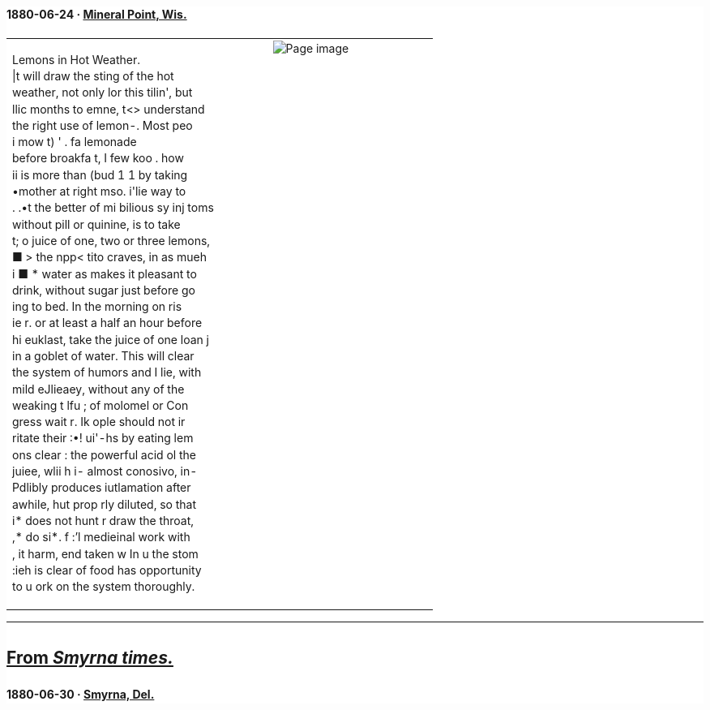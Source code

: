#### 1880-06-24 &middot; [Mineral Point, Wis.](http://dbpedia.org/resource/Mineral_Point%2C_Wisconsin)

<table style="width: 100%;"><tr><td style="width: 50%">

  
Lemons in Hot Weather.  
|t will draw the sting of the hot  
weather, not only lor this tilin&#x27;, but  
llic months to emne, t&lt;&gt; understand  
the right use of lemon-. Most peo­  
i mow t) &#x27; . fa lemonade  
before broakfa t, I few koo . how  
ii is more than (bud 1 1 by taking  
•mother at right mso. i&#x27;lie way to  
. .•t the better of mi bilious sy inj toms  
without pill or quinine, is to take  
t; o juice of one, two or three lemons,  
■ &gt; the npp&lt; tito craves, in as mueh  
i ■ * water as makes it pleasant to  
drink, without sugar just before go­  
ing to bed. In the morning on ris­  
ie r. or at least a half an hour before  
hi euklast, take the juice of one loan j  
in a goblet of water. This will clear  
the system of humors and I lie, with  
mild eJlieaey, without any of the  
weaking t lfu ; of molomel or Con­  
gress wait r. Ik ople should not ir­  
ritate their :•! ui&#x27;-hs by eating lem­  
ons clear : the powerful acid ol the  
juiee, wlii h i- almost conosivo, in-  
Pdlibly produces iutlamation after  
awhile, hut prop rly diluted, so that  
i* does not hunt r draw the throat,  
,* do si*. f :’l medieinal work with  
, it harm, end taken w In u the stom­  
:ieh is clear of food has opportunity  
to u ork on the system thoroughly.
</td><td style="width: 50%; max-height: 75%; margin: auto; display: block;">
<img alt="Page image" src="https://tile.loc.gov/image-services/iiif/service:ndnp:whi:batch_whi_jane_ver01:data:sn86086770:00271768825:1880062401:0644/pct:9.033795,59.101187,17.027730,23.615037/!600,600/0/default.jpg"/>
</td>
</tr></table>

---

## [From _Smyrna times._](https://www.loc.gov/resource/sn84020422/1880-06-30/ed-1/?sp=1)

#### 1880-06-30 &middot; [Smyrna, Del.](http://dbpedia.org/resource/Smyrna%2C_Delaware)
